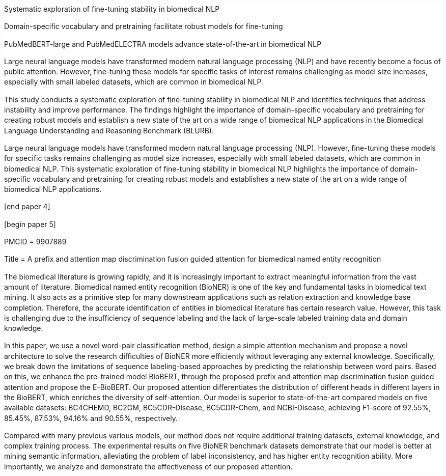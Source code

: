 Systematic exploration of fine-tuning stability in biomedical NLP

Domain-specific vocabulary and pretraining facilitate robust models for fine-tuning

PubMedBERT-large and PubMedELECTRA models advance state-of-the-art in biomedical NLP

Large neural language models have transformed modern natural language processing (NLP) and have recently become a focus of public attention. However, fine-tuning these models for specific tasks of interest remains challenging as model size increases, especially with small labeled datasets, which are common in biomedical NLP.

This study conducts a systematic exploration of fine-tuning stability in biomedical NLP and identifies techniques that address instability and improve performance. The findings highlight the importance of domain-specific vocabulary and pretraining for creating robust models and establish a new state of the art on a wide range of biomedical NLP applications in the Biomedical Language Understanding and Reasoning Benchmark (BLURB).

Large neural language models have transformed modern natural language processing (NLP). However, fine-tuning these models for specific tasks remains challenging as model size increases, especially with small labeled datasets, which are common in biomedical NLP. This systematic exploration of fine-tuning stability in biomedical NLP highlights the importance of domain-specific vocabulary and pretraining for creating robust models and establishes a new state of the art on a wide range of biomedical NLP applications.

[end paper 4]

[begin paper 5]

PMCID = 9907889

Title = A prefix and attention map discrimination fusion guided attention for biomedical named entity recognition

The biomedical literature is growing rapidly, and it is increasingly important to extract meaningful information from the vast amount of literature. Biomedical named entity recognition (BioNER) is one of the key and fundamental tasks in biomedical text mining. It also acts as a primitive step for many downstream applications such as relation extraction and knowledge base completion. Therefore, the accurate identification of entities in biomedical literature has certain research value. However, this task is challenging due to the insufficiency of sequence labeling and the lack of large-scale labeled training data and domain knowledge.

In this paper, we use a novel word-pair classification method, design a simple attention mechanism and propose a novel architecture to solve the research difficulties of BioNER more efficiently without leveraging any external knowledge. Specifically, we break down the limitations of sequence labeling-based approaches by predicting the relationship between word pairs. Based on this, we enhance the pre-trained model BioBERT, through the proposed prefix and attention map dscrimination fusion guided attention and propose the E-BioBERT. Our proposed attention differentiates the distribution of different heads in different layers in the BioBERT, which enriches the diversity of self-attention. Our model is superior to state-of-the-art compared models on five available datasets: BC4CHEMD, BC2GM, BC5CDR-Disease, BC5CDR-Chem, and NCBI-Disease, achieving F1-score of 92.55%, 85.45%, 87.53%, 94.16% and 90.55%, respectively.

Compared with many previous various models, our method does not require additional training datasets, external knowledge, and complex training process. The experimental results on five BioNER benchmark datasets demonstrate that our model is better at mining semantic information, alleviating the problem of label inconsistency, and has higher entity recognition ability. More importantly, we analyze and demonstrate the effectiveness of our proposed attention.
